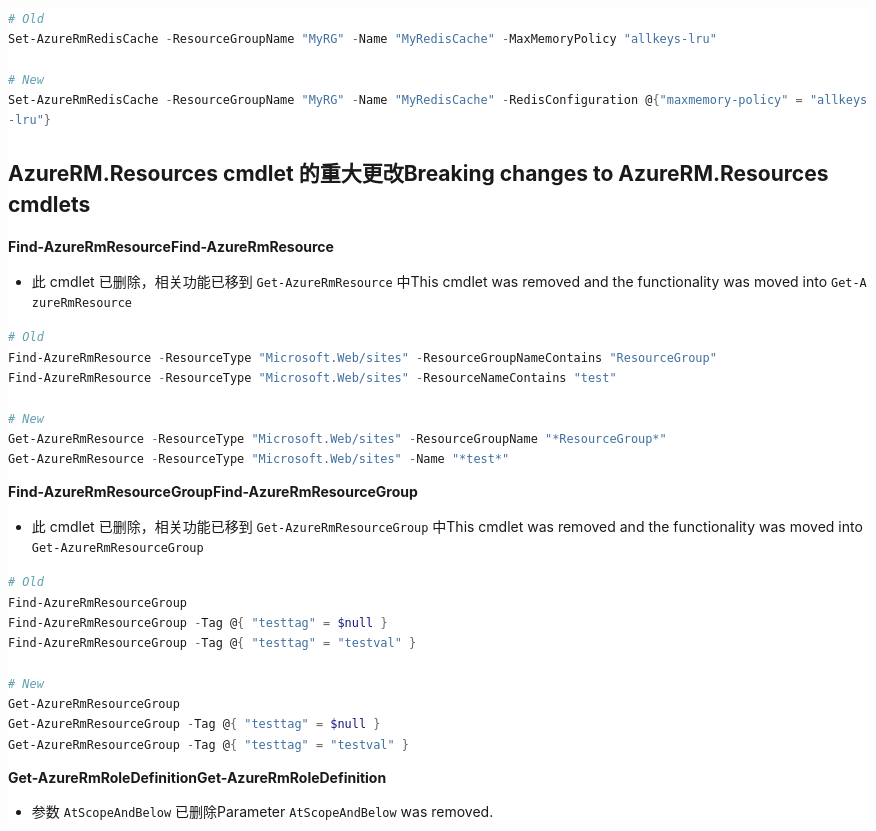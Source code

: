 ```powershell
# Old
Set-AzureRmRedisCache -ResourceGroupName "MyRG" -Name "MyRedisCache" -MaxMemoryPolicy "allkeys-lru"

# New
Set-AzureRmRedisCache -ResourceGroupName "MyRG" -Name "MyRedisCache" -RedisConfiguration @{"maxmemory-policy" = "allkeys-lru"}
```

## <a name="breaking-changes-to-azurermresources-cmdlets"></a><span data-ttu-id="7a89c-248">AzureRM.Resources cmdlet 的重大更改</span><span class="sxs-lookup"><span data-stu-id="7a89c-248">Breaking changes to AzureRM.Resources cmdlets</span></span>

<span data-ttu-id="7a89c-249">**Find-AzureRmResource**</span><span class="sxs-lookup"><span data-stu-id="7a89c-249">**Find-AzureRmResource**</span></span>
- <span data-ttu-id="7a89c-250">此 cmdlet 已删除，相关功能已移到 `Get-AzureRmResource` 中</span><span class="sxs-lookup"><span data-stu-id="7a89c-250">This cmdlet was removed and the functionality was moved into `Get-AzureRmResource`</span></span>

```powershell
# Old
Find-AzureRmResource -ResourceType "Microsoft.Web/sites" -ResourceGroupNameContains "ResourceGroup"
Find-AzureRmResource -ResourceType "Microsoft.Web/sites" -ResourceNameContains "test"

# New
Get-AzureRmResource -ResourceType "Microsoft.Web/sites" -ResourceGroupName "*ResourceGroup*"
Get-AzureRmResource -ResourceType "Microsoft.Web/sites" -Name "*test*"
```

<span data-ttu-id="7a89c-251">**Find-AzureRmResourceGroup**</span><span class="sxs-lookup"><span data-stu-id="7a89c-251">**Find-AzureRmResourceGroup**</span></span>
- <span data-ttu-id="7a89c-252">此 cmdlet 已删除，相关功能已移到 `Get-AzureRmResourceGroup` 中</span><span class="sxs-lookup"><span data-stu-id="7a89c-252">This cmdlet was removed and the functionality was moved into `Get-AzureRmResourceGroup`</span></span>

```powershell
# Old
Find-AzureRmResourceGroup
Find-AzureRmResourceGroup -Tag @{ "testtag" = $null }
Find-AzureRmResourceGroup -Tag @{ "testtag" = "testval" }

# New
Get-AzureRmResourceGroup
Get-AzureRmResourceGroup -Tag @{ "testtag" = $null }
Get-AzureRmResourceGroup -Tag @{ "testtag" = "testval" }
```

<span data-ttu-id="7a89c-253">**Get-AzureRmRoleDefinition**</span><span class="sxs-lookup"><span data-stu-id="7a89c-253">**Get-AzureRmRoleDefinition**</span></span>
- <span data-ttu-id="7a89c-254">参数 `AtScopeAndBelow` 已删除</span><span class="sxs-lookup"><span data-stu-id="7a89c-254">Parameter `AtScopeAndBelow` was removed.</span></span>
